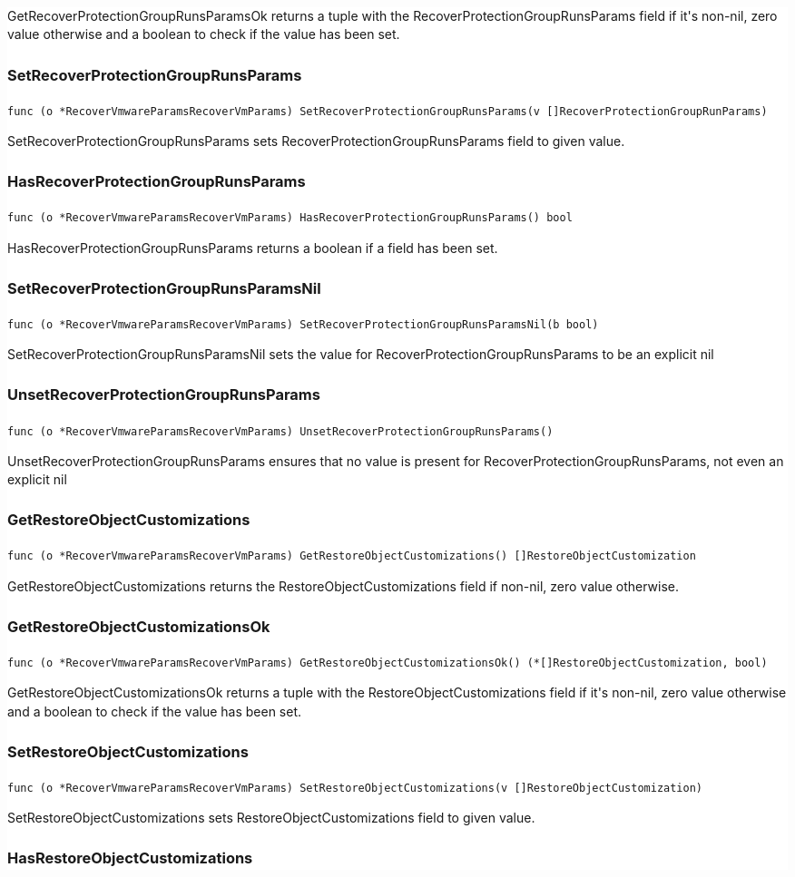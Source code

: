 GetRecoverProtectionGroupRunsParamsOk returns a tuple with the RecoverProtectionGroupRunsParams field if it's non-nil, zero value otherwise
and a boolean to check if the value has been set.

### SetRecoverProtectionGroupRunsParams

`func (o *RecoverVmwareParamsRecoverVmParams) SetRecoverProtectionGroupRunsParams(v []RecoverProtectionGroupRunParams)`

SetRecoverProtectionGroupRunsParams sets RecoverProtectionGroupRunsParams field to given value.

### HasRecoverProtectionGroupRunsParams

`func (o *RecoverVmwareParamsRecoverVmParams) HasRecoverProtectionGroupRunsParams() bool`

HasRecoverProtectionGroupRunsParams returns a boolean if a field has been set.

### SetRecoverProtectionGroupRunsParamsNil

`func (o *RecoverVmwareParamsRecoverVmParams) SetRecoverProtectionGroupRunsParamsNil(b bool)`

 SetRecoverProtectionGroupRunsParamsNil sets the value for RecoverProtectionGroupRunsParams to be an explicit nil

### UnsetRecoverProtectionGroupRunsParams
`func (o *RecoverVmwareParamsRecoverVmParams) UnsetRecoverProtectionGroupRunsParams()`

UnsetRecoverProtectionGroupRunsParams ensures that no value is present for RecoverProtectionGroupRunsParams, not even an explicit nil
### GetRestoreObjectCustomizations

`func (o *RecoverVmwareParamsRecoverVmParams) GetRestoreObjectCustomizations() []RestoreObjectCustomization`

GetRestoreObjectCustomizations returns the RestoreObjectCustomizations field if non-nil, zero value otherwise.

### GetRestoreObjectCustomizationsOk

`func (o *RecoverVmwareParamsRecoverVmParams) GetRestoreObjectCustomizationsOk() (*[]RestoreObjectCustomization, bool)`

GetRestoreObjectCustomizationsOk returns a tuple with the RestoreObjectCustomizations field if it's non-nil, zero value otherwise
and a boolean to check if the value has been set.

### SetRestoreObjectCustomizations

`func (o *RecoverVmwareParamsRecoverVmParams) SetRestoreObjectCustomizations(v []RestoreObjectCustomization)`

SetRestoreObjectCustomizations sets RestoreObjectCustomizations field to given value.

### HasRestoreObjectCustomizations
